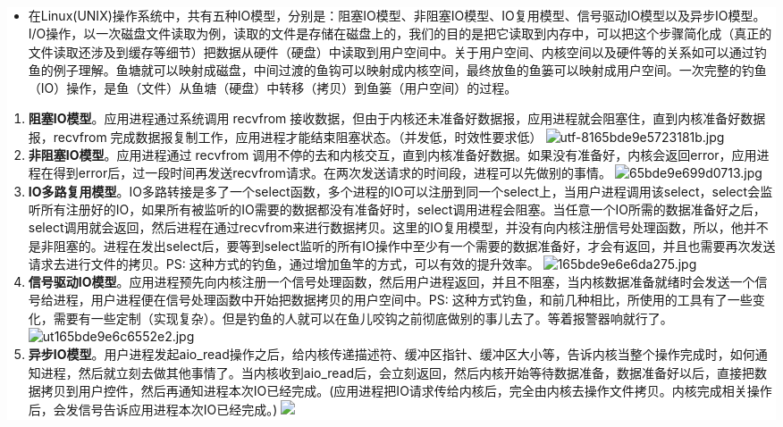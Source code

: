 * 在Linux(UNIX)操作系统中，共有五种IO模型，分别是：阻塞IO模型、非阻塞IO模型、IO复用模型、信号驱动IO模型以及异步IO模型。 I/O操作，以一次磁盘文件读取为例，读取的文件是存储在磁盘上的，我们的目的是把它读取到内存中，可以把这个步骤简化成（真正的文件读取还涉及到缓存等细节）把数据从硬件（硬盘）中读取到用户空间中。关于用户空间、内核空间以及硬件等的关系如可以通过钓鱼的例子理解。鱼塘就可以映射成磁盘，中间过渡的鱼钩可以映射成内核空间，最终放鱼的鱼篓可以映射成用户空间。一次完整的钓鱼（IO）操作，是鱼（文件）从鱼塘（硬盘）中转移（拷贝）到鱼篓（用户空间）的过程。
1. **阻塞IO模型**。应用进程通过系统调用 recvfrom 接收数据，但由于内核还未准备好数据报，应用进程就会阻塞住，直到内核准备好数据报，recvfrom 完成数据报复制工作，应用进程才能结束阻塞状态。（并发低，时效性要求低）
![utf-8165bde9e5723181b.jpg](https://i.loli.net/2019/08/16/PbuHlOjvmwNdTV4.jpg)
2. **非阻塞IO模型**。应用进程通过 recvfrom 调用不停的去和内核交互，直到内核准备好数据。如果没有准备好，内核会返回error，应用进程在得到error后，过一段时间再发送recvfrom请求。在两次发送请求的时间段，进程可以先做别的事情。
![65bde9e699d0713.jpg](https://i.loli.net/2019/08/16/48SqhVp672HUZG3.jpg)
3. **IO多路复用模型**。IO多路转接是多了一个select函数，多个进程的IO可以注册到同一个select上，当用户进程调用该select，select会监听所有注册好的IO，如果所有被监听的IO需要的数据都没有准备好时，select调用进程会阻塞。当任意一个IO所需的数据准备好之后，select调用就会返回，然后进程在通过recvfrom来进行数据拷贝。这里的IO复用模型，并没有向内核注册信号处理函数，所以，他并不是非阻塞的。进程在发出select后，要等到select监听的所有IO操作中至少有一个需要的数据准备好，才会有返回，并且也需要再次发送请求去进行文件的拷贝。PS: 这种方式的钓鱼，通过增加鱼竿的方式，可以有效的提升效率。
![165bde9e6e6da275.jpg](https://i.loli.net/2019/08/16/MFGRjAe8ontQ2U1.jpg)
4. **信号驱动IO模型**。应用进程预先向内核注册一个信号处理函数，然后用户进程返回，并且不阻塞，当内核数据准备就绪时会发送一个信号给进程，用户进程便在信号处理函数中开始把数据拷贝的用户空间中。PS: 这种方式钓鱼，和前几种相比，所使用的工具有了一些变化，需要有一些定制（实现复杂）。但是钓鱼的人就可以在鱼儿咬钩之前彻底做别的事儿去了。等着报警器响就行了。
![ut165bde9e6c6552e2.jpg](https://i.loli.net/2019/08/16/7hV4NISfOwTktWE.jpg)
5. **异步IO模型**。用户进程发起aio_read操作之后，给内核传递描述符、缓冲区指针、缓冲区大小等，告诉内核当整个操作完成时，如何通知进程，然后就立刻去做其他事情了。当内核收到aio_read后，会立刻返回，然后内核开始等待数据准备，数据准备好以后，直接把数据拷贝到用户控件，然后再通知进程本次IO已经完成。(应用进程把IO请求传给内核后，完全由内核去操作文件拷贝。内核完成相关操作后，会发信号告诉应用进程本次IO已经完成。)
![](https://i.imgsafe.org/60/6095077381.jpeg)
